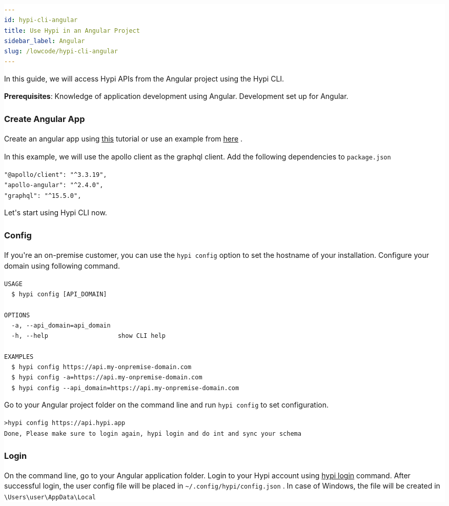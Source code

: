 ```yaml
---
id: hypi-cli-angular
title: Use Hypi in an Angular Project
sidebar_label: Angular
slug: /lowcode/hypi-cli-angular
---
```


In this guide, we will access Hypi APIs from the Angular project using the Hypi CLI.

**Prerequisites**: Knowledge of application development using Angular. Development set up for Angular.

### Create Angular App

Create an angular app using [this](https://angular.io/tutorial/toh-pt0) tutorial or use an example from [here](https://github.com/hypi-universe/hypi-cli-angular-example) .

In this example, we will use the apollo client as the graphql client. Add the following dependencies to `package.json`
```
"@apollo/client": "^3.3.19",
"apollo-angular": "^2.4.0",
"graphql": "^15.5.0",
```     
Let's start using Hypi CLI now.

### Config

If you're an on-premise customer, you can use the `hypi config` option to set the hostname of your installation. Configure your domain using following command.
```
USAGE
  $ hypi config [API_DOMAIN]

OPTIONS
  -a, --api_domain=api_domain
  -h, --help                   show CLI help

EXAMPLES
  $ hypi config https://api.my-onpremise-domain.com
  $ hypi config -a=https://api.my-onpremise-domain.com
  $ hypi config --api_domain=https://api.my-onpremise-domain.com
```
Go to your Angular project folder on the command line and run `hypi config` to set configuration.
```
>hypi config https://api.hypi.app
Done, Please make sure to login again, hypi login and do int and sync your schema
```

### Login

On the command line, go to your Angular application folder. Login to your Hypi account using [hypi login](hypi-cli-intro.md#hypi-login) command. After successful login, the user config file will be placed in `~/.config/hypi/config.json` . In case of Windows, the file will be created in `\Users\user\AppData\Local`
